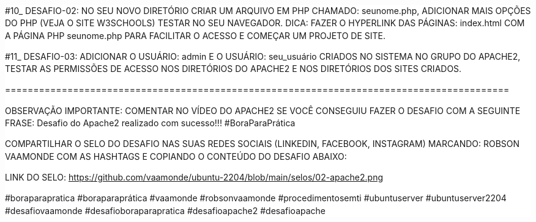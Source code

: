 #10_ DESAFIO-02: NO SEU NOVO DIRETÓRIO CRIAR UM ARQUIVO EM PHP CHAMADO: seunome.php, ADICIONAR MAIS
OPÇÕES DO PHP (VEJA O SITE W3SCHOOLS) TESTAR NO SEU NAVEGADOR. DICA: FAZER O HYPERLINK DAS PÁGINAS:
index.html COM A PÁGINA PHP seunome.php PARA FACILITAR O ACESSO E COMEÇAR UM PROJETO DE SITE.

#11_ DESAFIO-03: ADICIONAR O USUÁRIO: admin E O USUÁRIO: seu_usuário CRIADOS NO SISTEMA NO GRUPO DO 
APACHE2, TESTAR AS PERMISSÕES DE ACESSO NOS DIRETÓRIOS DO APACHE2 E NOS DIRETÓRIOS DOS SITES CRIADOS.

=========================================================================================

OBSERVAÇÃO IMPORTANTE: COMENTAR NO VÍDEO DO APACHE2 SE VOCÊ CONSEGUIU FAZER O DESAFIO COM 
A SEGUINTE FRASE: Desafio do Apache2 realizado com sucesso!!! #BoraParaPrática

COMPARTILHAR O SELO DO DESAFIO NAS SUAS REDES SOCIAIS (LINKEDIN, FACEBOOK, INSTAGRAM)
MARCANDO: ROBSON VAAMONDE COM AS HASHTAGS E COPIANDO O CONTEÚDO DO DESAFIO ABAIXO: 

LINK DO SELO: https://github.com/vaamonde/ubuntu-2204/blob/main/selos/02-apache2.png

#boraparapratica #boraparaprática #vaamonde #robsonvaamonde #procedimentosemti #ubuntuserver 
#ubuntuserver2204 #desafiovaamonde #desafioboraparapratica #desafioapache2 #desafioapache